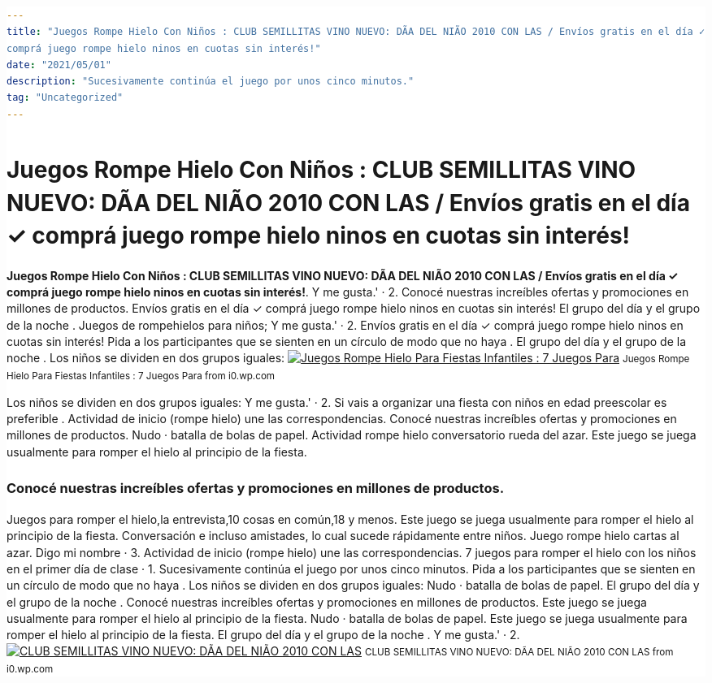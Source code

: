 ```yaml
---
title: "Juegos Rompe Hielo Con Niños : CLUB SEMILLITAS VINO NUEVO: DÃA DEL NIÃO 2010 CON LAS / Envíos gratis en el día ✓ comprá juego rompe hielo ninos en cuotas sin interés!"
date: "2021/05/01"
description: "Sucesivamente continúa el juego por unos cinco minutos."
tag: "Uncategorized"
---
```


# Juegos Rompe Hielo Con Niños : CLUB SEMILLITAS VINO NUEVO: DÃA DEL NIÃO 2010 CON LAS / Envíos gratis en el día ✓ comprá juego rompe hielo ninos en cuotas sin interés!
**Juegos Rompe Hielo Con Niños : CLUB SEMILLITAS VINO NUEVO: DÃA DEL NIÃO 2010 CON LAS / Envíos gratis en el día ✓ comprá juego rompe hielo ninos en cuotas sin interés!**. Y me gusta.&#039; · 2. Conocé nuestras increíbles ofertas y promociones en millones de productos. Envíos gratis en el día ✓ comprá juego rompe hielo ninos en cuotas sin interés! El grupo del día y el grupo de la noche . Juegos de rompehielos para niños;
Y me gusta.&#039; · 2. Envíos gratis en el día ✓ comprá juego rompe hielo ninos en cuotas sin interés! Pida a los participantes que se sienten en un círculo de modo que no haya . El grupo del día y el grupo de la noche . Los niños se dividen en dos grupos iguales:
[![Juegos Rompe Hielo Para Fiestas Infantiles : 7 Juegos Para](https://i0.wp.com/lookaside.fbsbx.com/lookaside/crawler/media/?media_id=1672354082796772 "Juegos Rompe Hielo Para Fiestas Infantiles : 7 Juegos Para")](https://i0.wp.com/lookaside.fbsbx.com/lookaside/crawler/media/?media_id=1672354082796772)
<small>Juegos Rompe Hielo Para Fiestas Infantiles : 7 Juegos Para from i0.wp.com</small>

Los niños se dividen en dos grupos iguales: Y me gusta.&#039; · 2. Si vais a organizar una fiesta con niños en edad preescolar es preferible . Actividad de inicio (rompe hielo) une las correspondencias. Conocé nuestras increíbles ofertas y promociones en millones de productos. Nudo · batalla de bolas de papel. Actividad rompe hielo conversatorio rueda del azar. Este juego se juega usualmente para romper el hielo al principio de la fiesta.

### Conocé nuestras increíbles ofertas y promociones en millones de productos.
Juegos para romper el hielo,la entrevista,10 cosas en común,18 y menos. Este juego se juega usualmente para romper el hielo al principio de la fiesta. Conversación e incluso amistades, lo cual sucede rápidamente entre niños. Juego rompe hielo cartas al azar. Digo mi nombre · 3. Actividad de inicio (rompe hielo) une las correspondencias. 7 juegos para romper el hielo con los niños en el primer día de clase · 1. Sucesivamente continúa el juego por unos cinco minutos. Pida a los participantes que se sienten en un círculo de modo que no haya . Los niños se dividen en dos grupos iguales: Nudo · batalla de bolas de papel. El grupo del día y el grupo de la noche . Conocé nuestras increíbles ofertas y promociones en millones de productos.
Este juego se juega usualmente para romper el hielo al principio de la fiesta. Nudo · batalla de bolas de papel. Este juego se juega usualmente para romper el hielo al principio de la fiesta. El grupo del día y el grupo de la noche . Y me gusta.&#039; · 2.
[![CLUB SEMILLITAS VINO NUEVO: DÃA DEL NIÃO 2010 CON LAS](https://i0.wp.com/1.bp.blogspot.com/_k1F6exKIiwQ/THRtvH9ut7I/AAAAAAAAASY/sEft_jyJS9Y/s1600/18+8+10+y+fiesta+niÃ±os+077.jpg "CLUB SEMILLITAS VINO NUEVO: DÃA DEL NIÃO 2010 CON LAS")](https://i0.wp.com/1.bp.blogspot.com/_k1F6exKIiwQ/THRtvH9ut7I/AAAAAAAAASY/sEft_jyJS9Y/s1600/18+8+10+y+fiesta+niÃ±os+077.jpg)
<small>CLUB SEMILLITAS VINO NUEVO: DÃA DEL NIÃO 2010 CON LAS from i0.wp.com</small>
